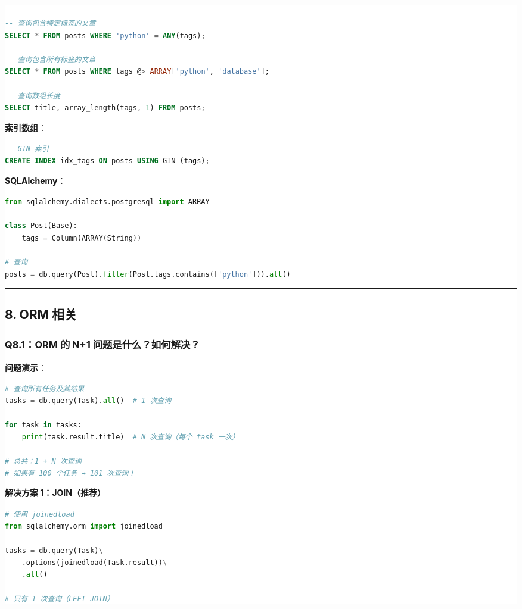 ```sql

-- 查询包含特定标签的文章
SELECT * FROM posts WHERE 'python' = ANY(tags);

-- 查询包含所有标签的文章
SELECT * FROM posts WHERE tags @> ARRAY['python', 'database'];

-- 查询数组长度
SELECT title, array_length(tags, 1) FROM posts;
```

**索引数组**：

```sql
-- GIN 索引
CREATE INDEX idx_tags ON posts USING GIN (tags);
```

**SQLAlchemy**：

```python
from sqlalchemy.dialects.postgresql import ARRAY

class Post(Base):
    tags = Column(ARRAY(String))

# 查询
posts = db.query(Post).filter(Post.tags.contains(['python'])).all()
```

---

## 8. ORM 相关

### Q8.1：ORM 的 N+1 问题是什么？如何解决？

**问题演示**：

```python
# 查询所有任务及其结果
tasks = db.query(Task).all()  # 1 次查询

for task in tasks:
    print(task.result.title)  # N 次查询（每个 task 一次）

# 总共：1 + N 次查询
# 如果有 100 个任务 → 101 次查询！
```

**解决方案 1：JOIN（推荐）**

```python
# 使用 joinedload
from sqlalchemy.orm import joinedload

tasks = db.query(Task)\
    .options(joinedload(Task.result))\
    .all()

# 只有 1 次查询（LEFT JOIN）
```

